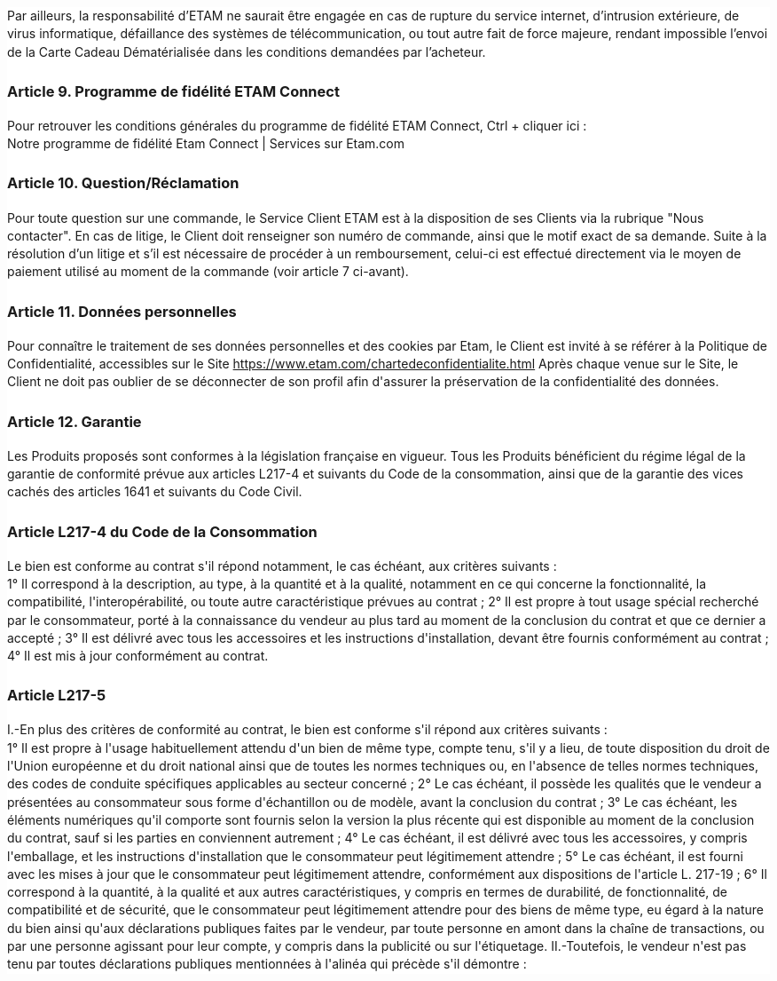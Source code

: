 Par ailleurs, la responsabilité d’ETAM ne saurait être engagée en cas de rupture du service internet, d’intrusion extérieure, de virus informatique, défaillance des systèmes de télécommunication, ou tout autre fait de force majeure, rendant impossible l’envoi de la Carte Cadeau Dématérialisée dans les conditions demandées par l’acheteur.  

### Article 9. Programme de fidélité ETAM Connect

Pour retrouver les conditions générales du programme de fidélité ETAM Connect, Ctrl + cliquer ici :  
Notre programme de fidélité Etam Connect | Services sur Etam.com

### Article 10. Question/Réclamation

Pour toute question sur une commande, le Service Client ETAM est à la disposition de ses Clients via la rubrique "Nous contacter". En cas de litige, le Client doit renseigner son numéro de commande, ainsi que le motif exact de sa demande. Suite à la résolution d’un litige et s’il est nécessaire de procéder à un remboursement, celui-ci est effectué directement via le moyen de paiement utilisé au moment de la commande (voir article 7 ci-avant).

### Article 11. Données personnelles

Pour connaître le traitement de ses données personnelles et des cookies par Etam, le Client est invité à se référer à la Politique de Confidentialité, accessibles sur le Site https://www.etam.com/chartedeconfidentialite.html Après chaque venue sur le Site, le Client ne doit pas oublier de se déconnecter de son profil afin d'assurer la préservation de la confidentialité des données.

### Article 12. Garantie

Les Produits proposés sont conformes à la législation française en vigueur. Tous les Produits bénéficient du régime légal de la garantie de conformité prévue aux articles L217-4 et suivants du Code de la consommation, ainsi que de la garantie des vices cachés des articles 1641 et suivants du Code Civil.

### Article L217-4 du Code de la Consommation

Le bien est conforme au contrat s'il répond notamment, le cas échéant, aux critères suivants :  
1° Il correspond à la description, au type, à la quantité et à la qualité, notamment en ce qui concerne la fonctionnalité, la compatibilité, l'interopérabilité, ou toute autre caractéristique prévues au contrat ; 2° Il est propre à tout usage spécial recherché par le consommateur, porté à la connaissance du vendeur au plus tard au moment de la conclusion du contrat et que ce dernier a accepté ; 3° Il est délivré avec tous les accessoires et les instructions d'installation, devant être fournis conformément au contrat ; 4° Il est mis à jour conformément au contrat.  

### Article L217-5

I.-En plus des critères de conformité au contrat, le bien est conforme s'il répond aux critères suivants :  
1° Il est propre à l'usage habituellement attendu d'un bien de même type, compte tenu, s'il y a lieu, de toute disposition du droit de l'Union européenne et du droit national ainsi que de toutes les normes techniques ou, en l'absence de telles normes techniques, des codes de conduite spécifiques applicables au secteur concerné ; 2° Le cas échéant, il possède les qualités que le vendeur a présentées au consommateur sous forme d'échantillon ou de modèle, avant la conclusion du contrat ; 3° Le cas échéant, les éléments numériques qu'il comporte sont fournis selon la version la plus récente qui est disponible au moment de la conclusion du contrat, sauf si les parties en conviennent autrement ; 4° Le cas échéant, il est délivré avec tous les accessoires, y compris l'emballage, et les instructions d'installation que le consommateur peut légitimement attendre ; 5° Le cas échéant, il est fourni avec les mises à jour que le consommateur peut légitimement attendre, conformément aux dispositions de l'article L. 217-19 ; 6° Il correspond à la quantité, à la qualité et aux autres caractéristiques, y compris en termes de durabilité, de fonctionnalité, de compatibilité et de sécurité, que le consommateur peut légitimement attendre pour des biens de même type, eu égard à la nature du bien ainsi qu'aux déclarations publiques faites par le vendeur, par toute personne en amont dans la chaîne de transactions, ou par une personne agissant pour leur compte, y compris dans la publicité ou sur l'étiquetage. II.-Toutefois, le vendeur n'est pas tenu par toutes déclarations publiques mentionnées à l'alinéa qui précède s'il démontre :  